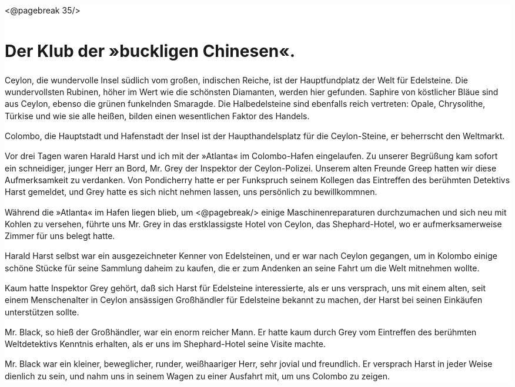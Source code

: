 <@pagebreak 35/>

<h1>Der Klub der »buckligen Chinesen«.</h1>

Ceylon, die wundervolle Insel südlich vom großen, indischen
Reiche, ist der Hauptfundplatz der Welt für Edelsteine.
Die wundervollsten Rubinen, höher im Wert wie
die schönsten Diamanten, werden hier gefunden. Saphire
von köstlicher Bläue sind aus Ceylon, ebenso die grünen
funkelnden Smaragde. Die Halbedelsteine sind ebenfalls
reich vertreten: Opale, Chrysolithe, Türkise und wie sie alle
heißen, bilden einen wesentlichen Faktor des Handels.

Colombo, die Hauptstadt und Hafenstadt der Insel ist
der Haupthandelsplatz für die Ceylon-Steine, er beherrscht
den Weltmarkt.

Vor drei Tagen waren Harald Harst und ich mit der
»Atlanta« im Colombo-Hafen eingelaufen. Zu unserer Begrüßung
kam sofort ein schneidiger, junger Herr an Bord,
Mr. Grey der Inspektor der Ceylon-Polizei. Unserem alten
Freunde Greep hatten wir diese Aufmerksamkeit zu verdanken.
Von Pondicherry hatte er per Funkspruch seinem
Kollegen das Eintreffen des berühmten Detektivs Harst gemeldet,
und Grey hatte es sich nicht nehmen lassen, uns persönlich
zu bewillkommnen.

Während die »Atlanta« im Hafen liegen blieb, um
<@pagebreak/>
einige Maschinenreparaturen durchzumachen und sich neu
mit Kohlen zu versehen, führte uns Mr. Grey in das erstklassigste
Hotel von Ceylon, das Shephard-Hotel, wo er aufmerksamerweise
Zimmer für uns belegt hatte.

Harald Harst selbst war ein ausgezeichneter Kenner von
Edelsteinen, und er war nach Ceylon gegangen, um in
Kolombo einige schöne Stücke für seine Sammlung daheim
zu kaufen, die er zum Andenken an seine Fahrt um die Welt
mitnehmen wollte.

Kaum hatte Inspektor Grey gehört, daß sich Harst für
Edelsteine interessierte, als er uns versprach, uns mit einem
alten, seit einem Menschenalter in Ceylon ansässigen Großhändler
für Edelsteine bekannt zu machen, der Harst bei
seinen Einkäufen unterstützen sollte.

Mr. Black, so hieß der Großhändler, war ein enorm
reicher Mann. Er hatte kaum durch Grey vom Eintreffen
des berühmten Weltdetektivs Kenntnis erhalten, als er uns
im Shephard-Hotel seine Visite machte.

Mr. Black war ein kleiner, beweglicher, runder, weißhaariger
Herr, sehr jovial und freundlich. Er versprach
Harst in jeder Weise dienlich zu sein, und nahm uns in seinem
Wagen zu einer Ausfahrt mit, um uns Colombo zu
zeigen.
